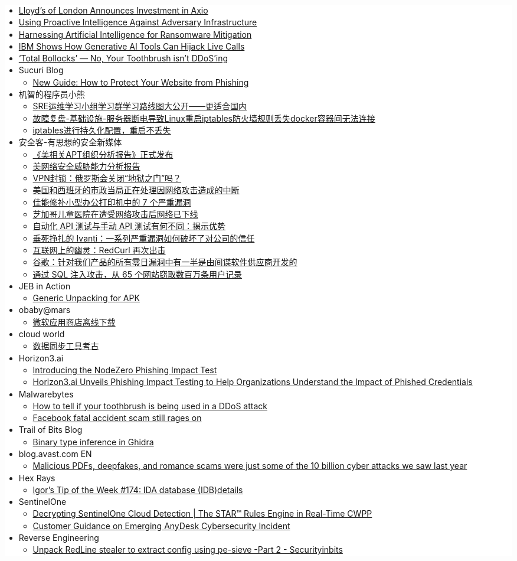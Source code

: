   - [Lloyd’s of London Announces Investment in Axio](https://securityboulevard.com/2024/02/lloyds-of-london-announces-investment-in-axio/)
  - [Using Proactive Intelligence Against Adversary Infrastructure](https://securityboulevard.com/2024/02/using-proactive-intelligence-against-adversary-infrastructure/)
  - [Harnessing Artificial Intelligence for Ransomware Mitigation](https://securityboulevard.com/2024/02/harnessing-artificial-intelligence-for-ransomware-mitigation/)
  - [IBM Shows How Generative AI Tools Can Hijack Live Calls](https://securityboulevard.com/2024/02/ibm-shows-how-generative-ai-tools-can-hijack-live-calls/)
  - [‘Total Bollocks’ — No, Your Toothbrush isn’t DDoS’ing](https://securityboulevard.com/2024/02/toothbrush-ddos-botnet-bollocks-richixbw/)
- Sucuri Blog
  - [New Guide: How to Protect Your Website from Phishing](https://blog.sucuri.net/2024/02/new-guide-how-to-protect-your-website-from-phishing.html)
- 机智的程序员小熊
  - [SRE运维学习小组学习群学习路线图大公开——更适合国内](https://coding3min.com/2406.html)
  - [故障复盘-基础设施-服务器断电导致Linux重启iptables防火墙规则丢失docker容器间无法连接](https://coding3min.com/2399.html)
  - [iptables进行持久化配置，重启不丢失](https://coding3min.com/2400.html)
- 安全客-有思想的安全新媒体
  - [《美相关APT组织分析报告》正式发布](https://www.anquanke.com/post/id/293206)
  - [美网络安全威胁能力分析报告](https://www.anquanke.com/post/id/293203)
  - [VPN封锁：俄罗斯会关闭“地狱之门”吗？](https://www.anquanke.com/post/id/293199)
  - [美国和西班牙的市政当局正在处理因网络攻击造成的中断](https://www.anquanke.com/post/id/293197)
  - [佳能修补小型办公打印机中的 7 个严重漏洞](https://www.anquanke.com/post/id/293193)
  - [芝加哥儿童医院在遭受网络攻击后网络已下线](https://www.anquanke.com/post/id/293191)
  - [自动化 API 测试与手动 API 测试有何不同：揭示优势](https://www.anquanke.com/post/id/293189)
  - [垂死挣扎的 Ivanti：一系列严重漏洞如何破坏了对公司的信任](https://www.anquanke.com/post/id/293187)
  - [互联网上的幽灵：RedCurl 再次出击](https://www.anquanke.com/post/id/293185)
  - [谷歌：针对我们产品的所有零日漏洞中有一半是由间谍软件供应商开发的](https://www.anquanke.com/post/id/293182)
  - [通过 SQL 注入攻击，从 65 个网站窃取数百万条用户记录](https://www.anquanke.com/post/id/293180)
- JEB in Action
  - [Generic Unpacking for APK](https://www.pnfsoftware.com/blog/generic-unpacking-for-apk/)
- obaby@mars
  - [微软应用商店离线下载](https://h4ck.org.cn/2024/02/15400)
- cloud world
  - [数据同步工具考古](https://cloudsjhan.github.io/2024/02/07/%E6%95%B0%E6%8D%AE%E5%90%8C%E6%AD%A5%E5%B7%A5%E5%85%B7%E8%80%83%E5%8F%A4/)
- Horizon3.ai
  - [Introducing the NodeZero Phishing Impact Test](https://www.horizon3.ai/wp-content/uploads/2024/02/Factsheet_Phishing_Impact_Testing_with-NodeZero.pdf)
  - [Horizon3.ai Unveils Phishing Impact Testing to Help Organizations Understand the Impact of Phished Credentials](https://www.businesswire.com/news/home/20240207646924/en/Horizon3.ai-Unveils-Phishing-Impact-Testing-to-Help-Organizations-Understand-the-Impact-of-Phished-Credentials#new_tab)
- Malwarebytes
  - [How to tell if your toothbrush is being used in a DDoS attack](https://www.malwarebytes.com/blog/awareness/2024/02/how-to-tell-if-your-toothbrush-is-being-used-in-a-ddos-attack)
  - [Facebook fatal accident scam still rages on](https://www.malwarebytes.com/blog/news/2024/02/facebook-fatal-accident-scam-still-rages-on)
- Trail of Bits Blog
  - [Binary type inference in Ghidra](https://blog.trailofbits.com/2024/02/07/binary-type-inference-in-ghidra/)
- blog.avast.com EN
  - [Malicious PDFs, deepfakes, and romance scams were just some of the 10 billion cyber attacks we saw last year](https://blog.avast.com/avast-q4-2023-threat-report)
- Hex Rays
  - [Igor’s Tip of the Week #174: IDA database (IDB)details](https://hex-rays.com/blog/igors-tip-of-the-week-174-ida-database-idbdetails/)
- SentinelOne
  - [Decrypting SentinelOne Cloud Detection | The STAR™ Rules Engine in Real-Time CWPP](https://www.sentinelone.com/blog/decrypting-sentinelone-cloud-detection-the-star-rules-engine-in-real-time-cwpp/)
  - [Customer Guidance on Emerging AnyDesk Cybersecurity Incident](https://www.sentinelone.com/blog/customer-guidance-on-emerging-anydesk-cybersecurity-incident/)
- Reverse Engineering
  - [Unpack RedLine stealer to extract config using pe-sieve -Part 2 - Securityinbits](https://www.reddit.com/r/ReverseEngineering/comments/1al2svo/unpack_redline_stealer_to_extract_config_using/)